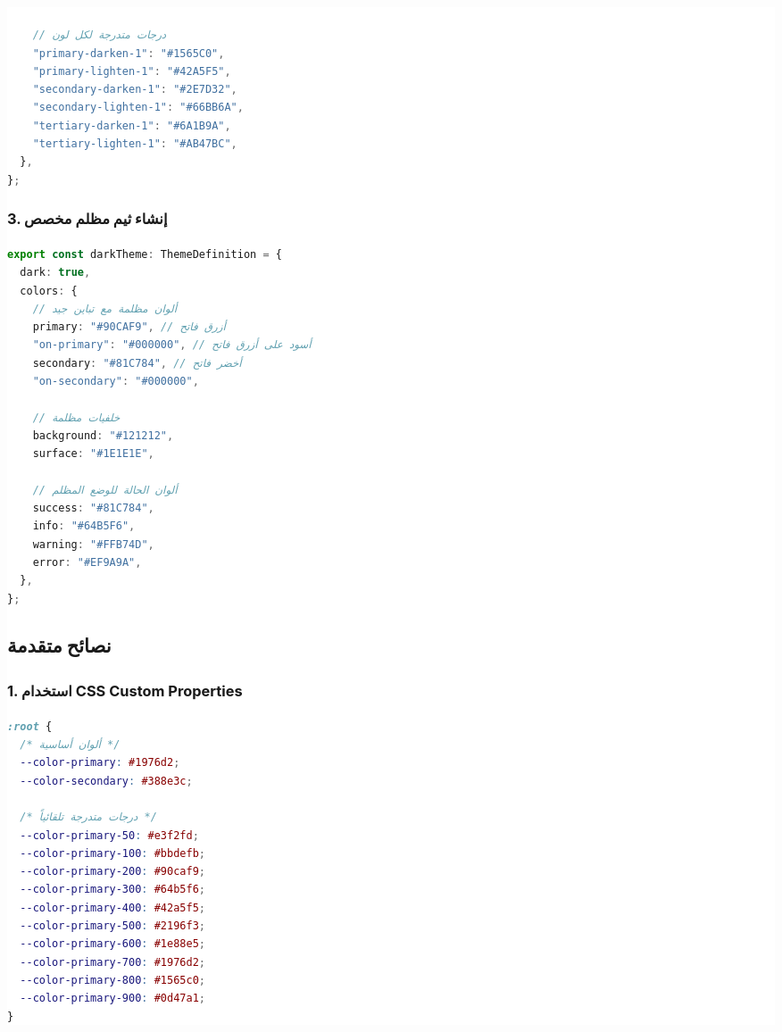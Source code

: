 ```typescript

    // درجات متدرجة لكل لون
    "primary-darken-1": "#1565C0",
    "primary-lighten-1": "#42A5F5",
    "secondary-darken-1": "#2E7D32",
    "secondary-lighten-1": "#66BB6A",
    "tertiary-darken-1": "#6A1B9A",
    "tertiary-lighten-1": "#AB47BC",
  },
};
```

### 3. إنشاء ثيم مظلم مخصص

```typescript
export const darkTheme: ThemeDefinition = {
  dark: true,
  colors: {
    // ألوان مظلمة مع تباين جيد
    primary: "#90CAF9", // أزرق فاتح
    "on-primary": "#000000", // أسود على أزرق فاتح
    secondary: "#81C784", // أخضر فاتح
    "on-secondary": "#000000",

    // خلفيات مظلمة
    background: "#121212",
    surface: "#1E1E1E",

    // ألوان الحالة للوضع المظلم
    success: "#81C784",
    info: "#64B5F6",
    warning: "#FFB74D",
    error: "#EF9A9A",
  },
};
```

## نصائح متقدمة

### 1. استخدام CSS Custom Properties

```css
:root {
  /* ألوان أساسية */
  --color-primary: #1976d2;
  --color-secondary: #388e3c;

  /* درجات متدرجة تلقائياً */
  --color-primary-50: #e3f2fd;
  --color-primary-100: #bbdefb;
  --color-primary-200: #90caf9;
  --color-primary-300: #64b5f6;
  --color-primary-400: #42a5f5;
  --color-primary-500: #2196f3;
  --color-primary-600: #1e88e5;
  --color-primary-700: #1976d2;
  --color-primary-800: #1565c0;
  --color-primary-900: #0d47a1;
}
```
